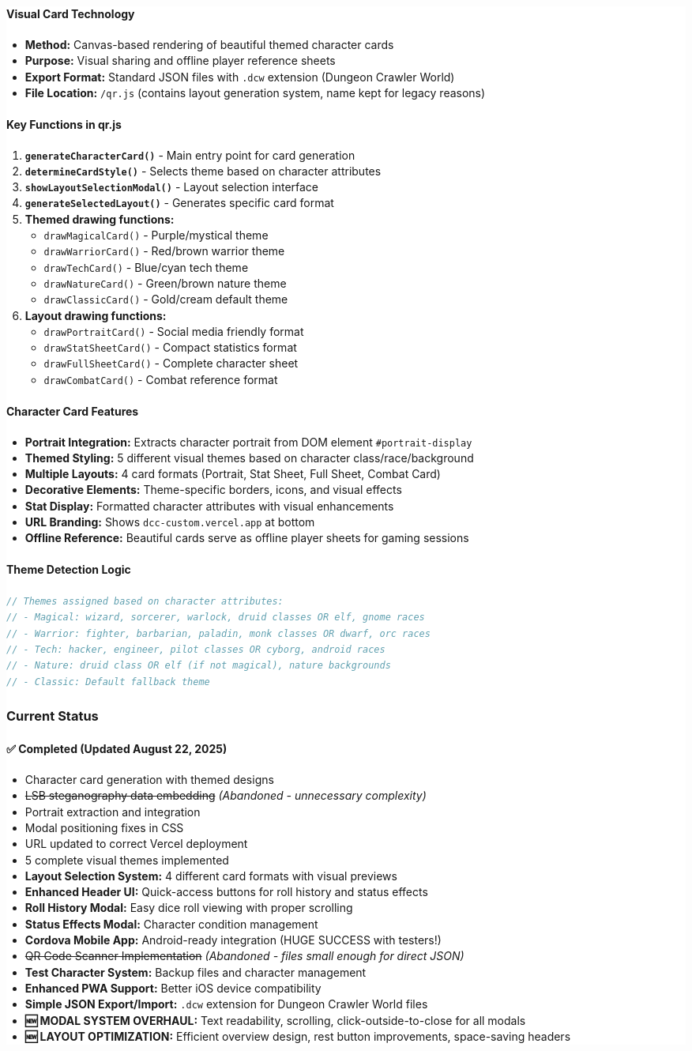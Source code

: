 #### Visual Card Technology
- **Method:** Canvas-based rendering of beautiful themed character cards
- **Purpose:** Visual sharing and offline player reference sheets
- **Export Format:** Standard JSON files with `.dcw` extension (Dungeon Crawler World)
- **File Location:** `/qr.js` (contains layout generation system, name kept for legacy reasons)

#### Key Functions in qr.js
1. **`generateCharacterCard()`** - Main entry point for card generation
2. **`determineCardStyle()`** - Selects theme based on character attributes
3. **`showLayoutSelectionModal()`** - Layout selection interface
4. **`generateSelectedLayout()`** - Generates specific card format
5. **Themed drawing functions:**
   - `drawMagicalCard()` - Purple/mystical theme
   - `drawWarriorCard()` - Red/brown warrior theme
   - `drawTechCard()` - Blue/cyan tech theme
   - `drawNatureCard()` - Green/brown nature theme
   - `drawClassicCard()` - Gold/cream default theme
6. **Layout drawing functions:**
   - `drawPortraitCard()` - Social media friendly format
   - `drawStatSheetCard()` - Compact statistics format
   - `drawFullSheetCard()` - Complete character sheet
   - `drawCombatCard()` - Combat reference format

#### Character Card Features
- **Portrait Integration:** Extracts character portrait from DOM element `#portrait-display`
- **Themed Styling:** 5 different visual themes based on character class/race/background
- **Multiple Layouts:** 4 card formats (Portrait, Stat Sheet, Full Sheet, Combat Card)
- **Decorative Elements:** Theme-specific borders, icons, and visual effects
- **Stat Display:** Formatted character attributes with visual enhancements
- **URL Branding:** Shows `dcc-custom.vercel.app` at bottom
- **Offline Reference:** Beautiful cards serve as offline player sheets for gaming sessions

#### Theme Detection Logic
```javascript
// Themes assigned based on character attributes:
// - Magical: wizard, sorcerer, warlock, druid classes OR elf, gnome races
// - Warrior: fighter, barbarian, paladin, monk classes OR dwarf, orc races  
// - Tech: hacker, engineer, pilot classes OR cyborg, android races
// - Nature: druid class OR elf (if not magical), nature backgrounds
// - Classic: Default fallback theme
```

### Current Status

#### ✅ Completed (Updated August 22, 2025)
- Character card generation with themed designs
- ~~LSB steganography data embedding~~ *(Abandoned - unnecessary complexity)*
- Portrait extraction and integration
- Modal positioning fixes in CSS
- URL updated to correct Vercel deployment
- 5 complete visual themes implemented
- **Layout Selection System:** 4 different card formats with visual previews
- **Enhanced Header UI:** Quick-access buttons for roll history and status effects
- **Roll History Modal:** Easy dice roll viewing with proper scrolling
- **Status Effects Modal:** Character condition management
- **Cordova Mobile App:** Android-ready integration (HUGE SUCCESS with testers!)
- ~~QR Code Scanner Implementation~~ *(Abandoned - files small enough for direct JSON)*
- **Test Character System:** Backup files and character management
- **Enhanced PWA Support:** Better iOS device compatibility
- **Simple JSON Export/Import:** `.dcw` extension for Dungeon Crawler World files
- **🆕 MODAL SYSTEM OVERHAUL:** Text readability, scrolling, click-outside-to-close for all modals
- **🆕 LAYOUT OPTIMIZATION:** Efficient overview design, rest button improvements, space-saving headers